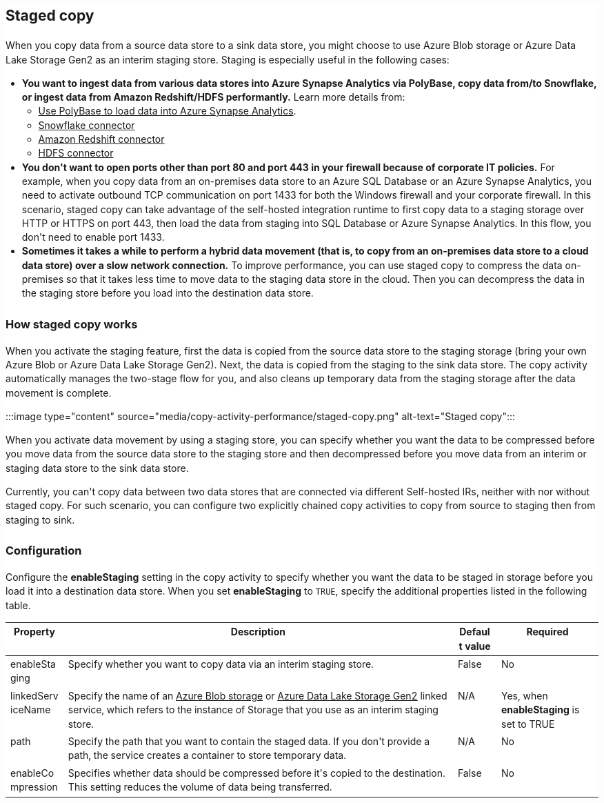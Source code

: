 ## Staged copy

When you copy data from a source data store to a sink data store, you might choose to use Azure Blob storage or Azure Data Lake Storage Gen2 as an interim staging store. Staging is especially useful in the following cases:

- **You want to ingest data from various data stores into Azure Synapse Analytics via PolyBase, copy data from/to Snowflake, or ingest data from Amazon Redshift/HDFS performantly.** Learn more details from:
  - [Use PolyBase to load data into Azure Synapse Analytics](connector-azure-sql-data-warehouse.md#use-polybase-to-load-data-into-azure-synapse-analytics).
  - [Snowflake connector](connector-snowflake.md)
  - [Amazon Redshift connector](connector-amazon-redshift.md)
  - [HDFS connector](connector-hdfs.md)
- **You don't want to open ports other than port 80 and port 443 in your firewall because of corporate IT policies.** For example, when you copy data from an on-premises data store to an Azure SQL Database or an Azure Synapse Analytics, you need to activate outbound TCP communication on port 1433 for both the Windows firewall and your corporate firewall. In this scenario, staged copy can take advantage of the self-hosted integration runtime to first copy data to a staging storage over HTTP or HTTPS on port 443, then load the data from staging into SQL Database or Azure Synapse Analytics. In this flow, you don't need to enable port 1433.
- **Sometimes it takes a while to perform a hybrid data movement (that is, to copy from an on-premises data store to a cloud data store) over a slow network connection.** To improve performance, you can use staged copy to compress the data on-premises so that it takes less time to move data to the staging data store in the cloud. Then you can decompress the data in the staging store before you load into the destination data store.

### How staged copy works

When you activate the staging feature, first the data is copied from the source data store to the staging storage (bring your own Azure Blob or Azure Data Lake Storage Gen2). Next, the data is copied from the staging to the sink data store. The copy activity automatically manages the two-stage flow for you, and also cleans up temporary data from the staging storage after the data movement is complete.

:::image type="content" source="media/copy-activity-performance/staged-copy.png" alt-text="Staged copy":::

When you activate data movement by using a staging store, you can specify whether you want the data to be compressed before you move data from the source data store to the staging store and then decompressed before you move data from an interim or staging data store to the sink data store.

Currently, you can't copy data between two data stores that are connected via different Self-hosted IRs, neither with nor without staged copy. For such scenario, you can configure two explicitly chained copy activities to copy from source to staging then from staging to sink.

### Configuration

Configure the **enableStaging** setting in the copy activity to specify whether you want the data to be staged in storage before you load it into a destination data store. When you set **enableStaging** to `TRUE`, specify the additional properties listed in the following table. 

| Property | Description | Default value | Required |
| --- | --- | --- | --- |
| enableStaging |Specify whether you want to copy data via an interim staging store. |False |No |
| linkedServiceName |Specify the name of an [Azure Blob storage](connector-azure-blob-storage.md#linked-service-properties) or [Azure Data Lake Storage Gen2](connector-azure-data-lake-storage.md#linked-service-properties) linked service, which refers to the instance of Storage that you use as an interim staging store. |N/A |Yes, when **enableStaging** is set to TRUE |
| path |Specify the path that you want to contain the staged data. If you don't provide a path, the service creates a container to store temporary data. |N/A |No |
| enableCompression |Specifies whether data should be compressed before it's copied to the destination. This setting reduces the volume of data being transferred. |False |No |
